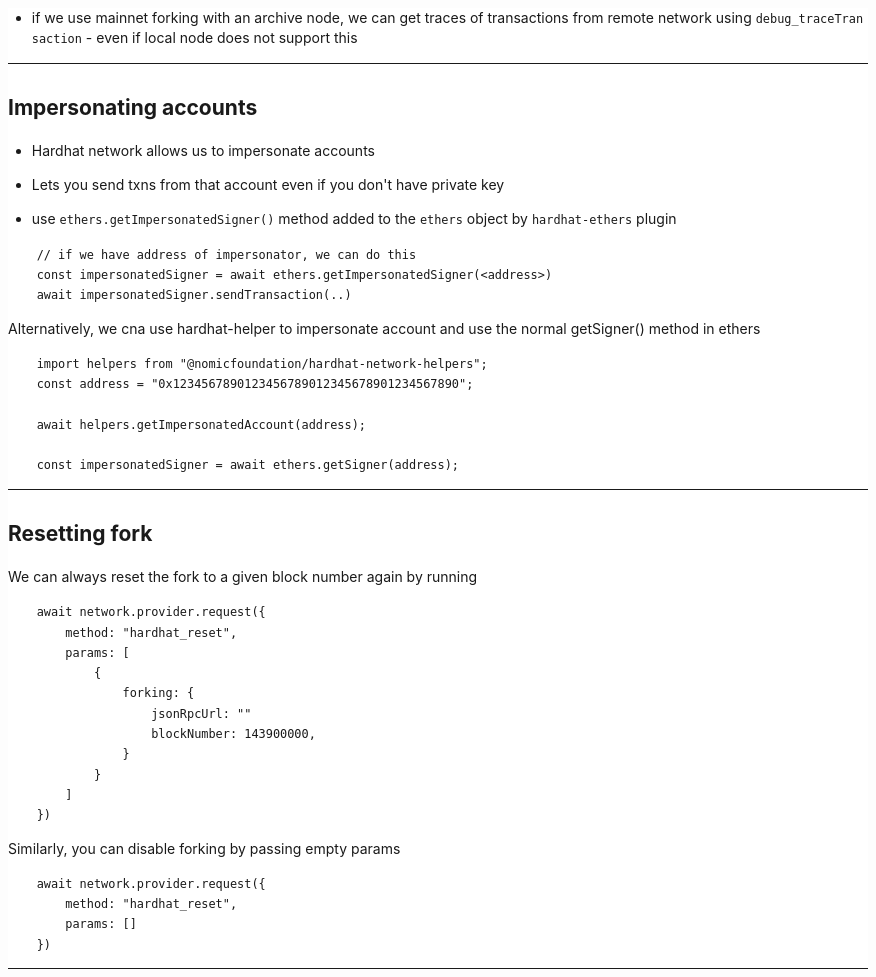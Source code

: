 -   if we use mainnet forking with an archive node, we can get traces of transactions from remote network using `debug_traceTransaction` - even if local node does not support this

---

## Impersonating accounts

-   Hardhat network allows us to impersonate accounts

-   Lets you send txns from that account even if you don't have private key

-   use `ethers.getImpersonatedSigner()` method added to the `ethers` object by `hardhat-ethers` plugin

```
    // if we have address of impersonator, we can do this
    const impersonatedSigner = await ethers.getImpersonatedSigner(<address>)
    await impersonatedSigner.sendTransaction(..)
```

Alternatively, we cna use hardhat-helper to impersonate account and use the normal getSigner() method in ethers

```
    import helpers from "@nomicfoundation/hardhat-network-helpers";
    const address = "0x1234567890123456789012345678901234567890";

    await helpers.getImpersonatedAccount(address);

    const impersonatedSigner = await ethers.getSigner(address);
```

---

## Resetting fork

We can always reset the fork to a given block number again by running

```
    await network.provider.request({
        method: "hardhat_reset",
        params: [
            {
                forking: {
                    jsonRpcUrl: ""
                    blockNumber: 143900000,
                }
            }
        ]
    })
```

Similarly, you can disable forking by passing empty params

```
    await network.provider.request({
        method: "hardhat_reset",
        params: []
    })

```

---